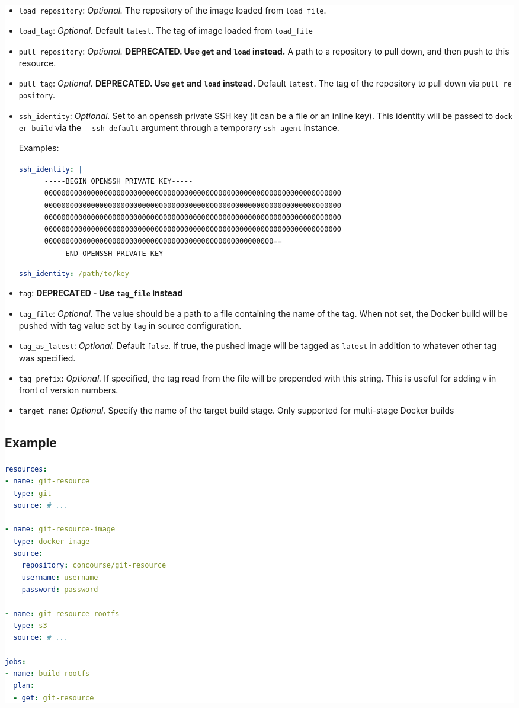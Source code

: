 * `load_repository`: *Optional.* The repository of the image loaded from `load_file`.

* `load_tag`: *Optional.* Default `latest`. The tag of image loaded from `load_file`

* `pull_repository`: *Optional.* **DEPRECATED. Use `get` and `load` instead.** A
  path to a repository to pull down, and then push to this resource.

* `pull_tag`: *Optional.*  **DEPRECATED. Use `get` and `load` instead.** Default
  `latest`. The tag of the repository to pull down via `pull_repository`.

* `ssh_identity`: *Optional.* Set to an openssh private SSH key (it can be a file
  or an inline key). This identity will be passed to `docker build` via the 
  `--ssh default` argument through a temporary `ssh-agent` instance.

  Examples:

  ```yaml
  ssh_identity: |
        -----BEGIN OPENSSH PRIVATE KEY-----
        0000000000000000000000000000000000000000000000000000000000000000000000
        0000000000000000000000000000000000000000000000000000000000000000000000
        0000000000000000000000000000000000000000000000000000000000000000000000
        0000000000000000000000000000000000000000000000000000000000000000000000
        000000000000000000000000000000000000000000000000000000==
        -----END OPENSSH PRIVATE KEY-----
  ```

  ```yaml
  ssh_identity: /path/to/key
  ```

* `tag`: **DEPRECATED - Use `tag_file` instead**
* `tag_file`: *Optional.* The value should be a path to a file containing the name
  of the tag. When not set, the Docker build will be pushed with tag value set by
  `tag` in source configuration.

* `tag_as_latest`: *Optional.*  Default `false`. If true, the pushed image will
  be tagged as `latest` in addition to whatever other tag was specified.

* `tag_prefix`: *Optional.* If specified, the tag read from the file will be
  prepended with this string. This is useful for adding `v` in front of version
  numbers.

* `target_name`: *Optional.*  Specify the name of the target build stage. 
  Only supported for multi-stage Docker builds


## Example

``` yaml
resources:
- name: git-resource
  type: git
  source: # ...

- name: git-resource-image
  type: docker-image
  source:
    repository: concourse/git-resource
    username: username
    password: password

- name: git-resource-rootfs
  type: s3
  source: # ...

jobs:
- name: build-rootfs
  plan:
  - get: git-resource
```